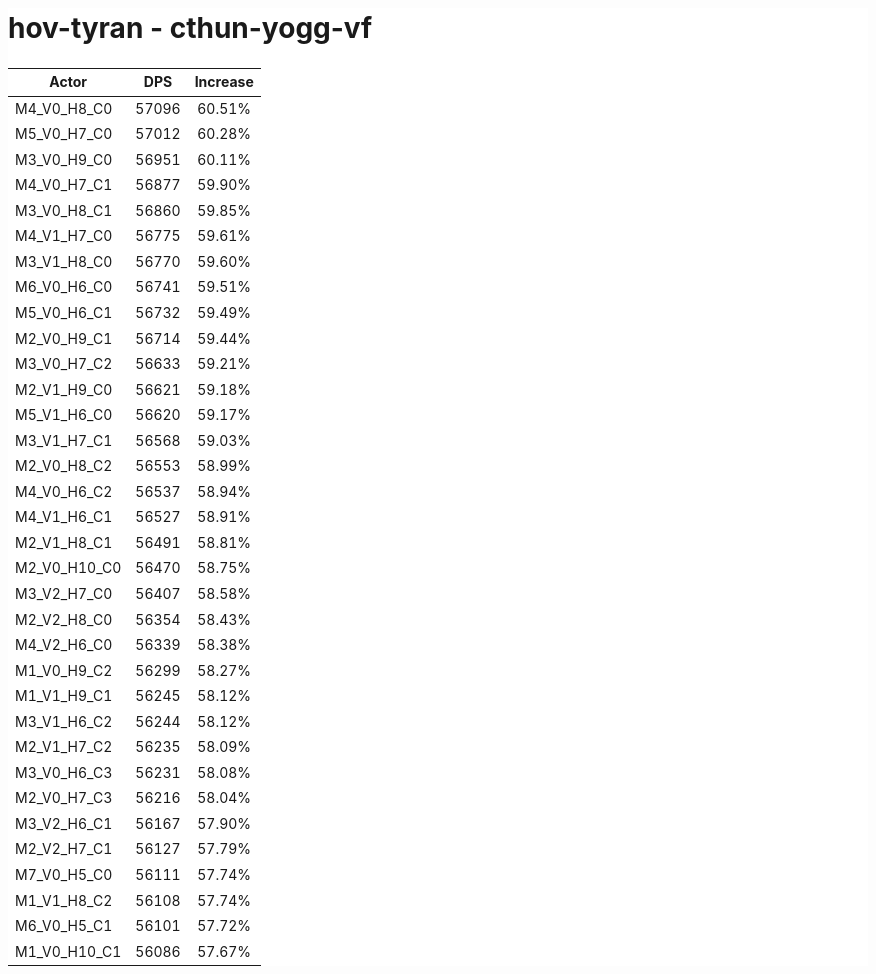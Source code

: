 # hov-tyran - cthun-yogg-vf
| Actor | DPS | Increase |
|---|:---:|:---:|
|M4_V0_H8_C0|57096|60.51%|
|M5_V0_H7_C0|57012|60.28%|
|M3_V0_H9_C0|56951|60.11%|
|M4_V0_H7_C1|56877|59.90%|
|M3_V0_H8_C1|56860|59.85%|
|M4_V1_H7_C0|56775|59.61%|
|M3_V1_H8_C0|56770|59.60%|
|M6_V0_H6_C0|56741|59.51%|
|M5_V0_H6_C1|56732|59.49%|
|M2_V0_H9_C1|56714|59.44%|
|M3_V0_H7_C2|56633|59.21%|
|M2_V1_H9_C0|56621|59.18%|
|M5_V1_H6_C0|56620|59.17%|
|M3_V1_H7_C1|56568|59.03%|
|M2_V0_H8_C2|56553|58.99%|
|M4_V0_H6_C2|56537|58.94%|
|M4_V1_H6_C1|56527|58.91%|
|M2_V1_H8_C1|56491|58.81%|
|M2_V0_H10_C0|56470|58.75%|
|M3_V2_H7_C0|56407|58.58%|
|M2_V2_H8_C0|56354|58.43%|
|M4_V2_H6_C0|56339|58.38%|
|M1_V0_H9_C2|56299|58.27%|
|M1_V1_H9_C1|56245|58.12%|
|M3_V1_H6_C2|56244|58.12%|
|M2_V1_H7_C2|56235|58.09%|
|M3_V0_H6_C3|56231|58.08%|
|M2_V0_H7_C3|56216|58.04%|
|M3_V2_H6_C1|56167|57.90%|
|M2_V2_H7_C1|56127|57.79%|
|M7_V0_H5_C0|56111|57.74%|
|M1_V1_H8_C2|56108|57.74%|
|M6_V0_H5_C1|56101|57.72%|
|M1_V0_H10_C1|56086|57.67%|